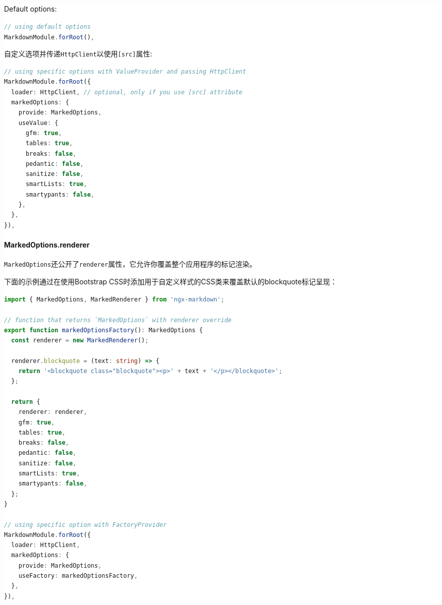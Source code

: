 Default options:

```typescript
// using default options
MarkdownModule.forRoot(),
```

自定义选项并传递`HttpClient`以使用`[src]`属性:

```typescript
// using specific options with ValueProvider and passing HttpClient
MarkdownModule.forRoot({
  loader: HttpClient, // optional, only if you use [src] attribute
  markedOptions: {
    provide: MarkedOptions,
    useValue: {
      gfm: true,
      tables: true,
      breaks: false,
      pedantic: false,
      sanitize: false,
      smartLists: true,
      smartypants: false,
    },
  },
}),
```

#### MarkedOptions.renderer

`MarkedOptions`还公开了`renderer`属性，它允许你覆盖整个应用程序的标记渲染。

下面的示例通过在使用Bootstrap CSS时添加用于自定义样式的CSS类来覆盖默认的blockquote标记呈现：

```typescript
import { MarkedOptions, MarkedRenderer } from 'ngx-markdown';

// function that returns `MarkedOptions` with renderer override
export function markedOptionsFactory(): MarkedOptions {
  const renderer = new MarkedRenderer();

  renderer.blockquote = (text: string) => {
    return '<blockquote class="blockquote"><p>' + text + '</p></blockquote>';
  };

  return {
    renderer: renderer,
    gfm: true,
    tables: true,
    breaks: false,
    pedantic: false,
    sanitize: false,
    smartLists: true,
    smartypants: false,
  };
}

// using specific option with FactoryProvider
MarkdownModule.forRoot({
  loader: HttpClient,
  markedOptions: {
    provide: MarkedOptions,
    useFactory: markedOptionsFactory,
  },
}),
```
